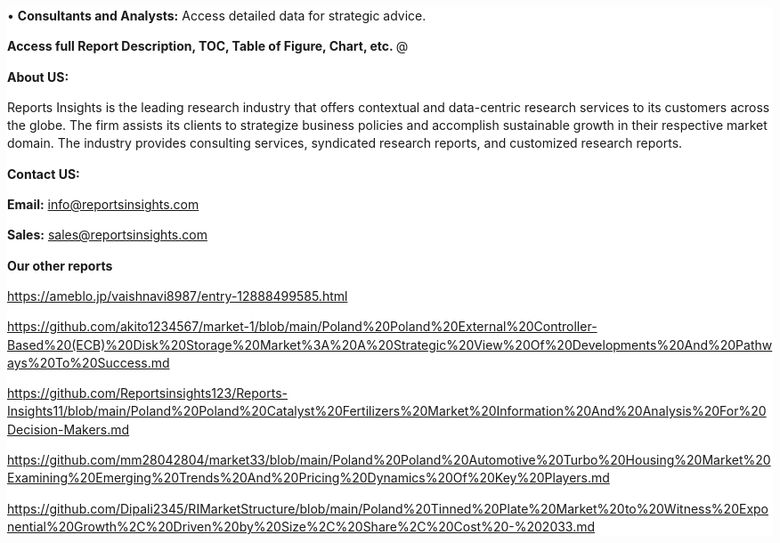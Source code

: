 • <strong>Consultants and Analysts:</strong> Access detailed data for strategic advice.
</ul>
<strong>Access full Report Description, TOC, Table of Figure, Chart, etc. </strong>@  <a href= style=color:#0000ff;></a></font>

<strong><strong>About US</strong>:</strong>

Reports Insights is the leading research industry that offers contextual and data-centric research services to its customers across the globe. The firm assists its clients to strategize business policies and accomplish sustainable growth in their respective market domain. The industry provides consulting services, syndicated research reports, and customized research reports.

<strong>Contact US:</strong>

<p class=""""><b>Email:</b> <a href=mailto:info@reportsinsights.com>info@reportsinsights.com</a></p>
<p class=""""><b>Sales:</b> <a href=mailto:sales@reportsinsights.com>sales@reportsinsights.com</a></p>

<strong>Our other reports</strong>

<a href=https://ameblo.jp/vaishnavi8987/entry-12888499585.html>https://ameblo.jp/vaishnavi8987/entry-12888499585.html</a>

<a href=https://github.com/akito1234567/market-1/blob/main/Poland%20Poland%20External%20Controller-Based%20(ECB)%20Disk%20Storage%20Market%3A%20A%20Strategic%20View%20Of%20Developments%20And%20Pathways%20To%20Success.md>https://github.com/akito1234567/market-1/blob/main/Poland%20Poland%20External%20Controller-Based%20(ECB)%20Disk%20Storage%20Market%3A%20A%20Strategic%20View%20Of%20Developments%20And%20Pathways%20To%20Success.md</a>

<a href=https://github.com/Reportsinsights123/Reports-Insights11/blob/main/Poland%20Poland%20Catalyst%20Fertilizers%20Market%20Information%20And%20Analysis%20For%20Decision-Makers.md>https://github.com/Reportsinsights123/Reports-Insights11/blob/main/Poland%20Poland%20Catalyst%20Fertilizers%20Market%20Information%20And%20Analysis%20For%20Decision-Makers.md</a>

<a href=https://github.com/mm28042804/market33/blob/main/Poland%20Poland%20Automotive%20Turbo%20Housing%20Market%20Examining%20Emerging%20Trends%20And%20Pricing%20Dynamics%20Of%20Key%20Players.md>https://github.com/mm28042804/market33/blob/main/Poland%20Poland%20Automotive%20Turbo%20Housing%20Market%20Examining%20Emerging%20Trends%20And%20Pricing%20Dynamics%20Of%20Key%20Players.md</a>

<a href=https://github.com/Dipali2345/RIMarketStructure/blob/main/Poland%20Tinned%20Plate%20Market%20to%20Witness%20Exponential%20Growth%2C%20Driven%20by%20Size%2C%20Share%2C%20Cost%20-%202033.md>https://github.com/Dipali2345/RIMarketStructure/blob/main/Poland%20Tinned%20Plate%20Market%20to%20Witness%20Exponential%20Growth%2C%20Driven%20by%20Size%2C%20Share%2C%20Cost%20-%202033.md</a>
